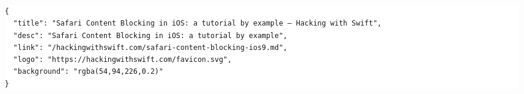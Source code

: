```component VPCard
{
  "title": "Safari Content Blocking in iOS: a tutorial by example – Hacking with Swift",
  "desc": "Safari Content Blocking in iOS: a tutorial by example",
  "link": "/hackingwithswift.com/safari-content-blocking-ios9.md",
  "logo": "https://hackingwithswift.com/favicon.svg",
  "background": "rgba(54,94,226,0.2)"
}
```

